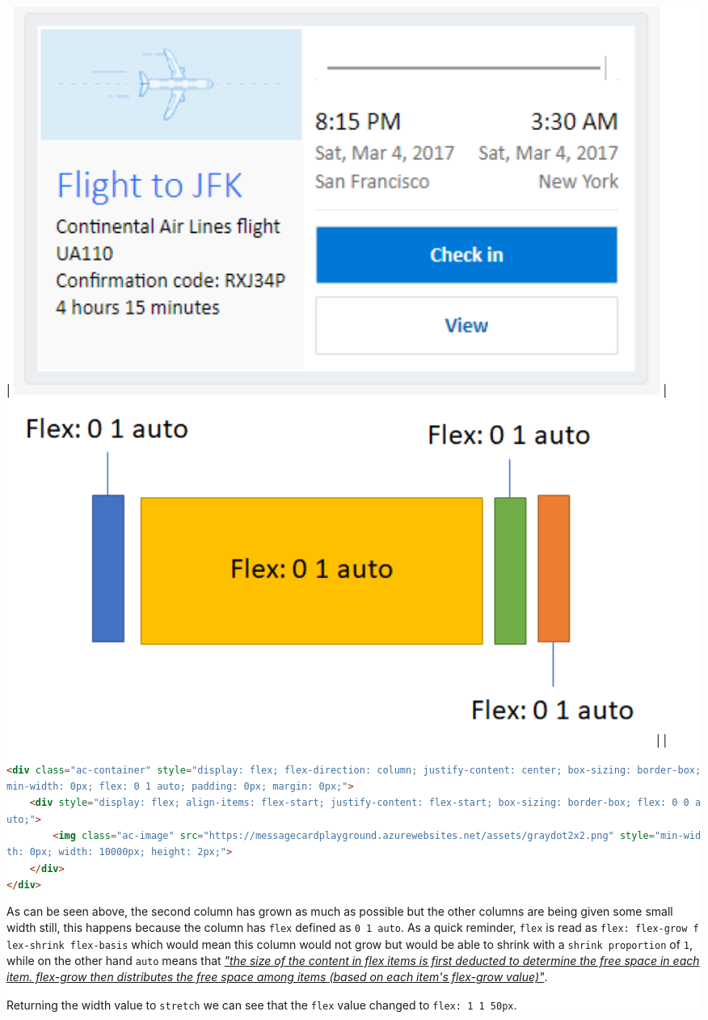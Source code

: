 | <img src="assets/ImageColumn/BadFlightDetails.png" width="800px"> | <img src="assets/ImageColumn/BadRenderSchema.png" width="800px"> |
| 

```html
<div class="ac-container" style="display: flex; flex-direction: column; justify-content: center; box-sizing: border-box; min-width: 0px; flex: 0 1 auto; padding: 0px; margin: 0px;">
    <div style="display: flex; align-items: flex-start; justify-content: flex-start; box-sizing: border-box; flex: 0 0 auto;">
        <img class="ac-image" src="https://messagecardplayground.azurewebsites.net/assets/graydot2x2.png" style="min-width: 0px; width: 10000px; height: 2px;">
    </div>
</div>
```

As can be seen above, the second column has grown as much as possible but the other columns are being given some small width still, this happens because the column has `flex` defined as `0 1 auto`. As a quick reminder, `flex` is read as `flex: flex-grow flex-shrink flex-basis` which would mean this column would not grow but would be able to shrink with a `shrink proportion` of `1`, while on the other hand `auto` means that [*"the size of the content in flex items is first deducted to determine the free space in each item. flex-grow then distributes the free space among items (based on each item's flex-grow value)"*](https://stackoverflow.com/questions/43520932/make-flex-grow-expand-items-based-on-their-original-size).

Returning the width value to `stretch` we can see that the `flex` value changed to `flex: 1 1 50px`.  

